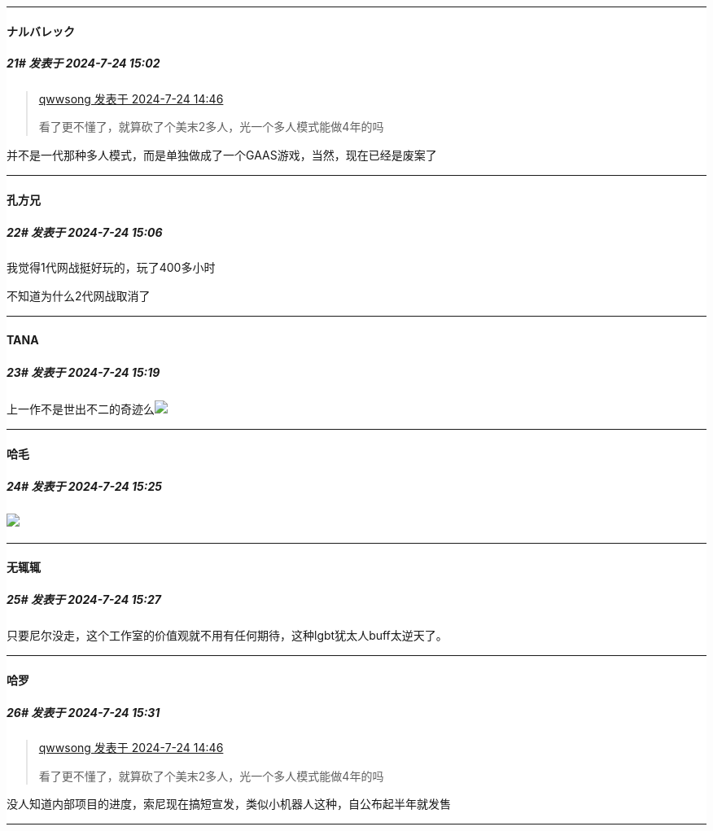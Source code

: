 *****

####  ナルバレック  
##### 21#       发表于 2024-7-24 15:02

<blockquote><a href="httphttps://bbs.saraba1st.com/2b/forum.php?mod=redirect&amp;goto=findpost&amp;pid=65683558&amp;ptid=2192574" target="_blank">qwwsong 发表于 2024-7-24 14:46</a>

看了更不懂了，就算砍了个美末2多人，光一个多人模式能做4年的吗</blockquote>
并不是一代那种多人模式，而是单独做成了一个GAAS游戏，当然，现在已经是废案了

*****

####  孔方兄  
##### 22#       发表于 2024-7-24 15:06

我觉得1代网战挺好玩的，玩了400多小时

不知道为什么2代网战取消了

*****

####  TANA  
##### 23#       发表于 2024-7-24 15:19

上一作不是世出不二的奇迹么<img src="https://static.saraba1st.com/image/smiley/face2017/048.png" referrerpolicy="no-referrer">

*****

####  哈毛  
##### 24#       发表于 2024-7-24 15:25

<img src="https://static.saraba1st.com/image/smiley/face2017/004.gif" referrerpolicy="no-referrer">

*****

####  无辄辄  
##### 25#       发表于 2024-7-24 15:27

只要尼尔没走，这个工作室的价值观就不用有任何期待，这种lgbt犹太人buff太逆天了。

*****

####  哈罗  
##### 26#       发表于 2024-7-24 15:31

<blockquote><a href="httphttps://bbs.saraba1st.com/2b/forum.php?mod=redirect&amp;goto=findpost&amp;pid=65683558&amp;ptid=2192574" target="_blank">qwwsong 发表于 2024-7-24 14:46</a>

看了更不懂了，就算砍了个美末2多人，光一个多人模式能做4年的吗</blockquote>
没人知道内部项目的进度，索尼现在搞短宣发，类似小机器人这种，自公布起半年就发售 

*****
